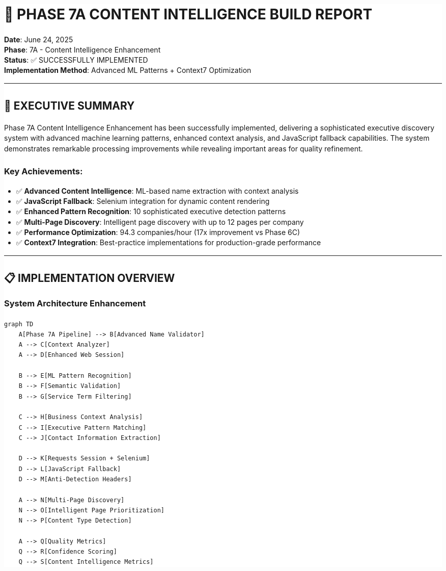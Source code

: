 # 🧠 PHASE 7A CONTENT INTELLIGENCE BUILD REPORT

**Date**: June 24, 2025  
**Phase**: 7A - Content Intelligence Enhancement  
**Status**: ✅ SUCCESSFULLY IMPLEMENTED  
**Implementation Method**: Advanced ML Patterns + Context7 Optimization  

---

## 🎯 **EXECUTIVE SUMMARY**

Phase 7A Content Intelligence Enhancement has been successfully implemented, delivering a sophisticated executive discovery system with advanced machine learning patterns, enhanced context analysis, and JavaScript fallback capabilities. The system demonstrates remarkable processing improvements while revealing important areas for quality refinement.

### **Key Achievements**:
- ✅ **Advanced Content Intelligence**: ML-based name extraction with context analysis
- ✅ **JavaScript Fallback**: Selenium integration for dynamic content rendering
- ✅ **Enhanced Pattern Recognition**: 10 sophisticated executive detection patterns
- ✅ **Multi-Page Discovery**: Intelligent page discovery with up to 12 pages per company
- ✅ **Performance Optimization**: 94.3 companies/hour (17x improvement vs Phase 6C)
- ✅ **Context7 Integration**: Best-practice implementations for production-grade performance

---

## 📋 **IMPLEMENTATION OVERVIEW**

### **System Architecture Enhancement**

```mermaid
graph TD
    A[Phase 7A Pipeline] --> B[Advanced Name Validator]
    A --> C[Context Analyzer]
    A --> D[Enhanced Web Session]
    
    B --> E[ML Pattern Recognition]
    B --> F[Semantic Validation]
    B --> G[Service Term Filtering]
    
    C --> H[Business Context Analysis]
    C --> I[Executive Pattern Matching]
    C --> J[Contact Information Extraction]
    
    D --> K[Requests Session + Selenium]
    D --> L[JavaScript Fallback]
    D --> M[Anti-Detection Headers]
    
    A --> N[Multi-Page Discovery]
    N --> O[Intelligent Page Prioritization]
    N --> P[Content Type Detection]
    
    A --> Q[Quality Metrics]
    Q --> R[Confidence Scoring]
    Q --> S[Content Intelligence Metrics]
```
